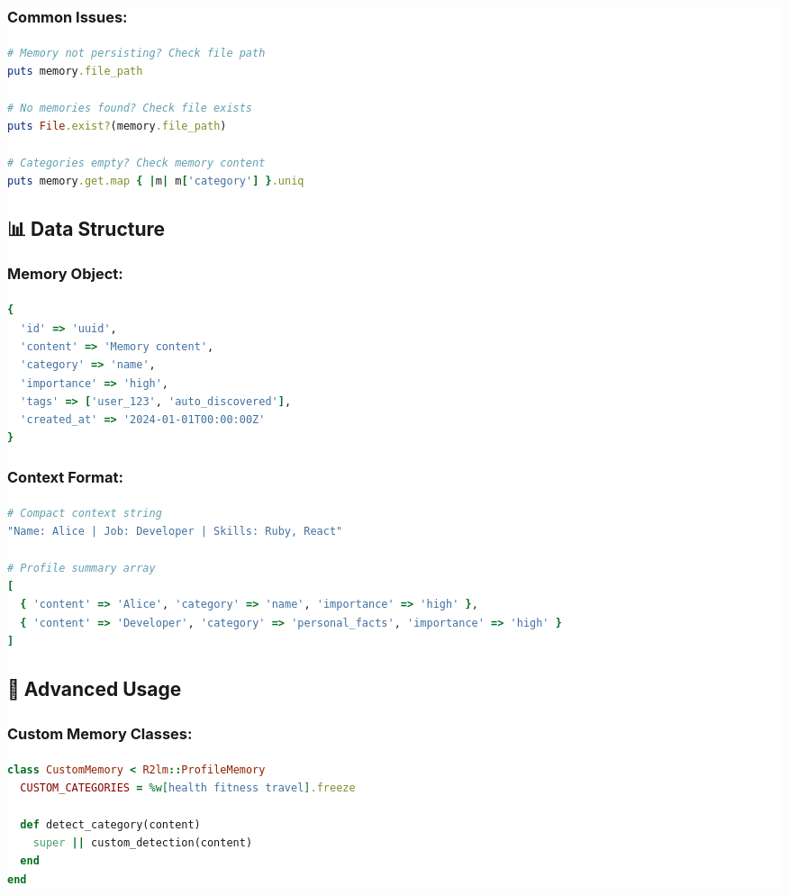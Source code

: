 ### **Common Issues:**
```ruby
# Memory not persisting? Check file path
puts memory.file_path

# No memories found? Check file exists
puts File.exist?(memory.file_path)

# Categories empty? Check memory content
puts memory.get.map { |m| m['category'] }.uniq
```

## 📊 **Data Structure**

### **Memory Object:**
```ruby
{
  'id' => 'uuid',
  'content' => 'Memory content',
  'category' => 'name',
  'importance' => 'high',
  'tags' => ['user_123', 'auto_discovered'],
  'created_at' => '2024-01-01T00:00:00Z'
}
```

### **Context Format:**
```ruby
# Compact context string
"Name: Alice | Job: Developer | Skills: Ruby, React"

# Profile summary array
[
  { 'content' => 'Alice', 'category' => 'name', 'importance' => 'high' },
  { 'content' => 'Developer', 'category' => 'personal_facts', 'importance' => 'high' }
]
```

## 🚀 **Advanced Usage**

### **Custom Memory Classes:**
```ruby
class CustomMemory < R2lm::ProfileMemory
  CUSTOM_CATEGORIES = %w[health fitness travel].freeze
  
  def detect_category(content)
    super || custom_detection(content)
  end
end
```
